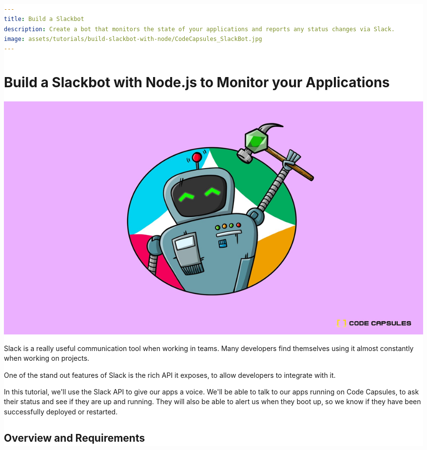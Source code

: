 ```yaml
---
title: Build a Slackbot
description: Create a bot that monitors the state of your applications and reports any status changes via Slack.
image: assets/tutorials/build-slackbot-with-node/CodeCapsules_SlackBot.jpg
---
```


# Build a Slackbot with Node.js to Monitor your Applications

![Building Slackbot Cover](../assets/tutorials/build-slackbot-with-node/CodeCapsules_SlackBot.jpg)

Slack is a really useful communication tool when working in teams. Many developers find themselves using it almost constantly when working on projects. 

One of the stand out features of Slack is the rich API it exposes, to allow developers to integrate with it. 

In this tutorial, we'll use the Slack API to give our apps a voice. We'll be able to talk to our apps running on Code Capsules, to ask their status and see if they are up and running. They will also be able to alert us when they boot up, so we know if they have been successfully deployed or restarted. 

## Overview and Requirements
